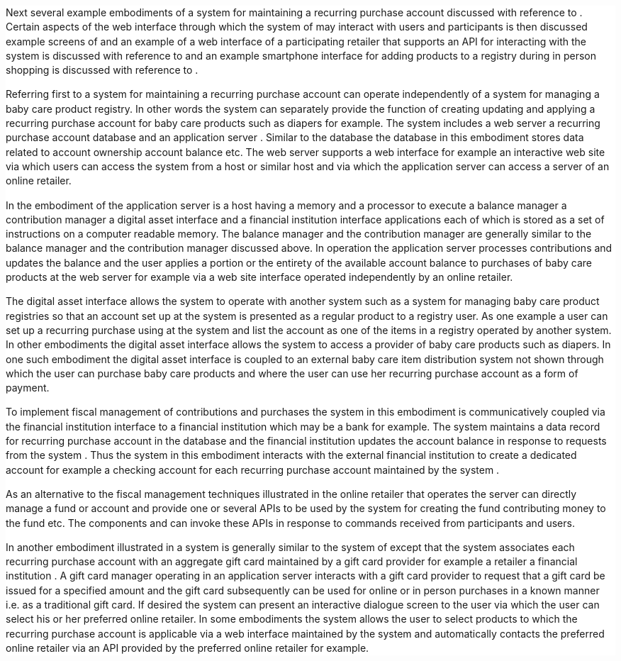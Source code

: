 Next several example embodiments of a system for maintaining a recurring purchase account discussed with reference to . Certain aspects of the web interface through which the system of may interact with users and participants is then discussed example screens of and an example of a web interface of a participating retailer that supports an API for interacting with the system is discussed with reference to and an example smartphone interface for adding products to a registry during in person shopping is discussed with reference to .

Referring first to a system for maintaining a recurring purchase account can operate independently of a system for managing a baby care product registry. In other words the system can separately provide the function of creating updating and applying a recurring purchase account for baby care products such as diapers for example. The system includes a web server a recurring purchase account database and an application server . Similar to the database the database in this embodiment stores data related to account ownership account balance etc. The web server supports a web interface for example an interactive web site via which users can access the system from a host or similar host and via which the application server can access a server of an online retailer.

In the embodiment of the application server is a host having a memory and a processor to execute a balance manager a contribution manager a digital asset interface and a financial institution interface applications each of which is stored as a set of instructions on a computer readable memory. The balance manager and the contribution manager are generally similar to the balance manager and the contribution manager discussed above. In operation the application server processes contributions and updates the balance and the user applies a portion or the entirety of the available account balance to purchases of baby care products at the web server for example via a web site interface operated independently by an online retailer.

The digital asset interface allows the system to operate with another system such as a system for managing baby care product registries so that an account set up at the system is presented as a regular product to a registry user. As one example a user can set up a recurring purchase using at the system and list the account as one of the items in a registry operated by another system. In other embodiments the digital asset interface allows the system to access a provider of baby care products such as diapers. In one such embodiment the digital asset interface is coupled to an external baby care item distribution system not shown through which the user can purchase baby care products and where the user can use her recurring purchase account as a form of payment.

To implement fiscal management of contributions and purchases the system in this embodiment is communicatively coupled via the financial institution interface to a financial institution which may be a bank for example. The system maintains a data record for recurring purchase account in the database and the financial institution updates the account balance in response to requests from the system . Thus the system in this embodiment interacts with the external financial institution to create a dedicated account for example a checking account for each recurring purchase account maintained by the system .

As an alternative to the fiscal management techniques illustrated in the online retailer that operates the server can directly manage a fund or account and provide one or several APIs to be used by the system for creating the fund contributing money to the fund etc. The components and can invoke these APIs in response to commands received from participants and users.

In another embodiment illustrated in a system is generally similar to the system of except that the system associates each recurring purchase account with an aggregate gift card maintained by a gift card provider for example a retailer a financial institution . A gift card manager operating in an application server interacts with a gift card provider to request that a gift card be issued for a specified amount and the gift card subsequently can be used for online or in person purchases in a known manner i.e. as a traditional gift card. If desired the system can present an interactive dialogue screen to the user via which the user can select his or her preferred online retailer. In some embodiments the system allows the user to select products to which the recurring purchase account is applicable via a web interface maintained by the system and automatically contacts the preferred online retailer via an API provided by the preferred online retailer for example.
